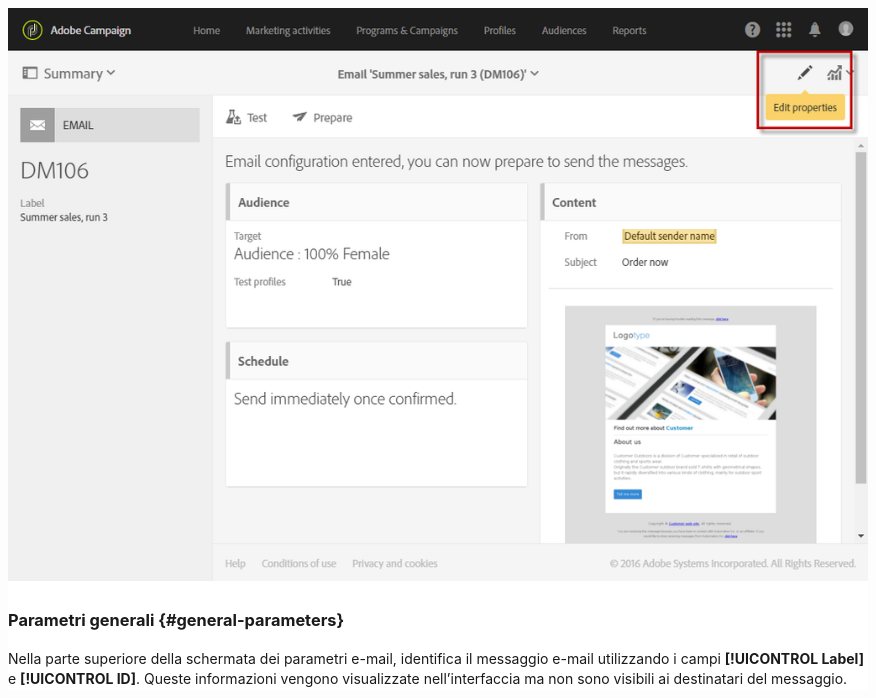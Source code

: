 ![](assets/delivery_options_1.png)

### Parametri generali {#general-parameters}

Nella parte superiore della schermata dei parametri e-mail, identifica il messaggio e-mail utilizzando i campi **[!UICONTROL Label]** e **[!UICONTROL ID]**. Queste informazioni vengono visualizzate nell’interfaccia ma non sono visibili ai destinatari del messaggio.
